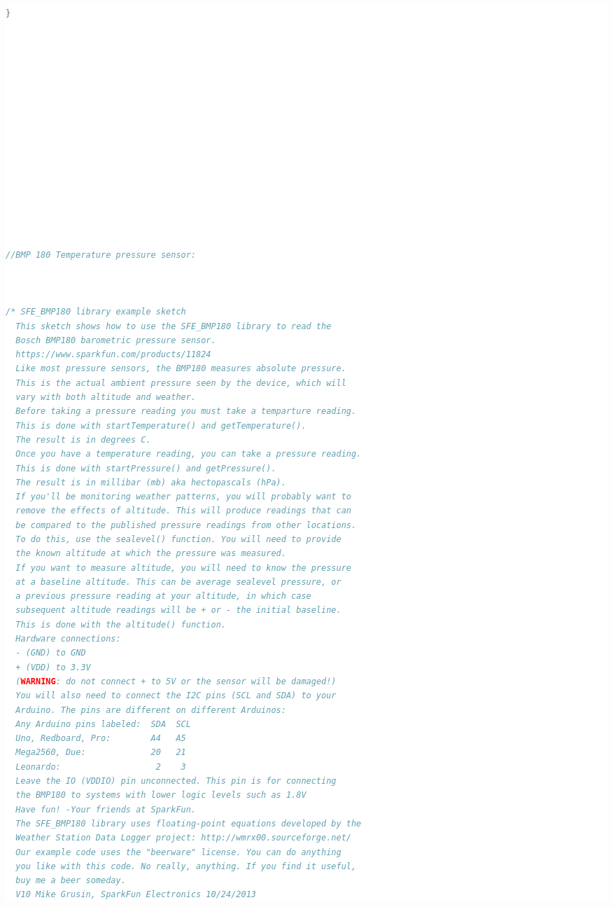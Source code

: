 ```c++
}
















//BMP 180 Temperature pressure sensor:



/* SFE_BMP180 library example sketch
  This sketch shows how to use the SFE_BMP180 library to read the
  Bosch BMP180 barometric pressure sensor.
  https://www.sparkfun.com/products/11824
  Like most pressure sensors, the BMP180 measures absolute pressure.
  This is the actual ambient pressure seen by the device, which will
  vary with both altitude and weather.
  Before taking a pressure reading you must take a temparture reading.
  This is done with startTemperature() and getTemperature().
  The result is in degrees C.
  Once you have a temperature reading, you can take a pressure reading.
  This is done with startPressure() and getPressure().
  The result is in millibar (mb) aka hectopascals (hPa).
  If you'll be monitoring weather patterns, you will probably want to
  remove the effects of altitude. This will produce readings that can
  be compared to the published pressure readings from other locations.
  To do this, use the sealevel() function. You will need to provide
  the known altitude at which the pressure was measured.
  If you want to measure altitude, you will need to know the pressure
  at a baseline altitude. This can be average sealevel pressure, or
  a previous pressure reading at your altitude, in which case
  subsequent altitude readings will be + or - the initial baseline.
  This is done with the altitude() function.
  Hardware connections:
  - (GND) to GND
  + (VDD) to 3.3V
  (WARNING: do not connect + to 5V or the sensor will be damaged!)
  You will also need to connect the I2C pins (SCL and SDA) to your
  Arduino. The pins are different on different Arduinos:
  Any Arduino pins labeled:  SDA  SCL
  Uno, Redboard, Pro:        A4   A5
  Mega2560, Due:             20   21
  Leonardo:                   2    3
  Leave the IO (VDDIO) pin unconnected. This pin is for connecting
  the BMP180 to systems with lower logic levels such as 1.8V
  Have fun! -Your friends at SparkFun.
  The SFE_BMP180 library uses floating-point equations developed by the
  Weather Station Data Logger project: http://wmrx00.sourceforge.net/
  Our example code uses the "beerware" license. You can do anything
  you like with this code. No really, anything. If you find it useful,
  buy me a beer someday.
  V10 Mike Grusin, SparkFun Electronics 10/24/2013
```